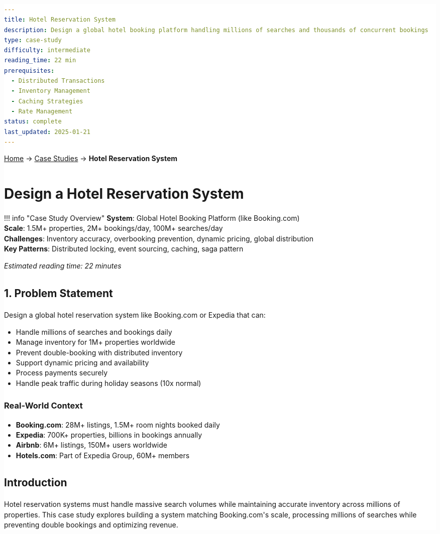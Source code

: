 ```yaml
---
title: Hotel Reservation System
description: Design a global hotel booking platform handling millions of searches and thousands of concurrent bookings
type: case-study
difficulty: intermediate
reading_time: 22 min
prerequisites:
  - Distributed Transactions
  - Inventory Management
  - Caching Strategies
  - Rate Management
status: complete
last_updated: 2025-01-21
---
```



[Home](../introduction/index.md) → [Case Studies](index.md) → **Hotel Reservation System**

# Design a Hotel Reservation System

!!! info "Case Study Overview"
    **System**: Global Hotel Booking Platform (like Booking.com)  
    **Scale**: 1.5M+ properties, 2M+ bookings/day, 100M+ searches/day  
    **Challenges**: Inventory accuracy, overbooking prevention, dynamic pricing, global distribution  
    **Key Patterns**: Distributed locking, event sourcing, caching, saga pattern

*Estimated reading time: 22 minutes*

## 1. Problem Statement

Design a global hotel reservation system like Booking.com or Expedia that can:
- Handle millions of searches and bookings daily
- Manage inventory for 1M+ properties worldwide
- Prevent double-booking with distributed inventory
- Support dynamic pricing and availability
- Process payments securely
- Handle peak traffic during holiday seasons (10x normal)

### Real-World Context
- **Booking.com**: 28M+ listings, 1.5M+ room nights booked daily
- **Expedia**: 700K+ properties, billions in bookings annually
- **Airbnb**: 6M+ listings, 150M+ users worldwide
- **Hotels.com**: Part of Expedia Group, 60M+ members

## Introduction

Hotel reservation systems must handle massive search volumes while maintaining accurate inventory across millions of properties. This case study explores building a system matching Booking.com's scale, processing millions of searches while preventing double bookings and optimizing revenue.
